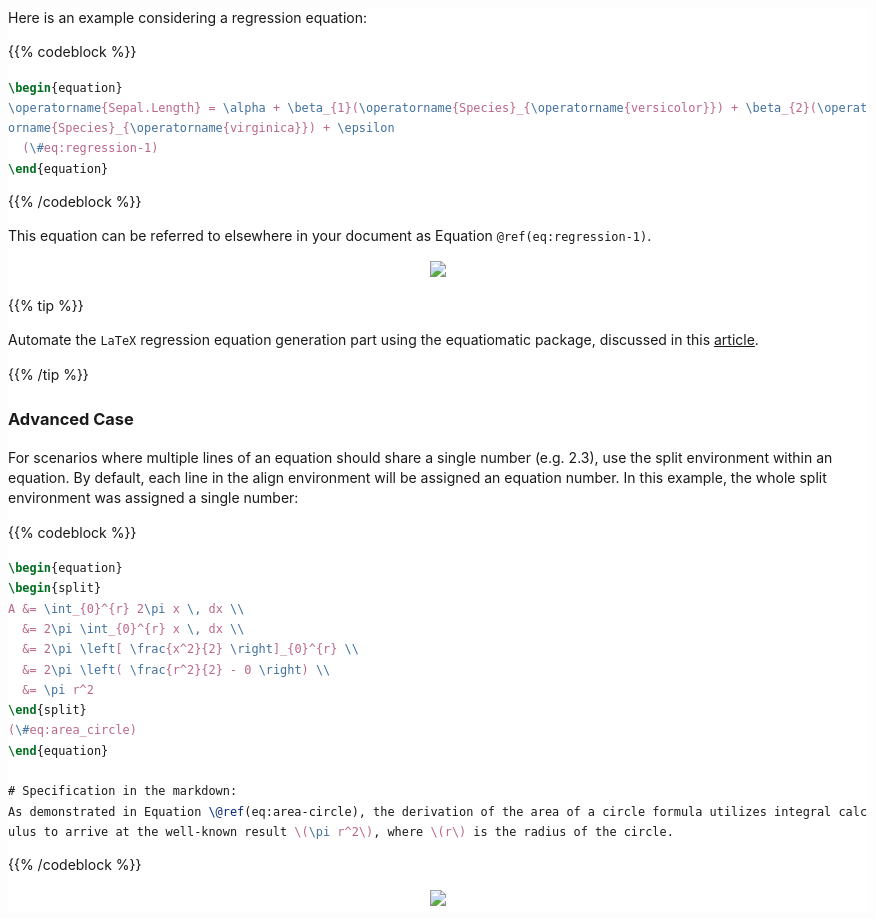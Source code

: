 Here is an example considering a regression equation: 

{{% codeblock %}}
```LaTeX
\begin{equation} 
\operatorname{Sepal.Length} = \alpha + \beta_{1}(\operatorname{Species}_{\operatorname{versicolor}}) + \beta_{2}(\operatorname{Species}_{\operatorname{virginica}}) + \epsilon
  (\#eq:regression-1)
\end{equation} 
```
{{% /codeblock %}}

This equation can be referred to elsewhere in your document as Equation `@ref(eq:regression-1)`.

<p align = "center">
<img src = "../images/cross-referencing-equations.png" width="500">
</p>

{{% tip %}}

Automate the `LaTeX` regression equation generation part using the equatiomatic package, discussed in this [article](/equatiomatic).

{{% /tip %}}

### Advanced Case
For scenarios where multiple lines of an equation should share a single number (e.g. 2.3), use the split environment within an equation. By default, each line in the align environment will be assigned an equation number. In this example, the whole split environment was assigned a single number:

{{% codeblock %}}
```LaTeX
\begin{equation} 
\begin{split}
A &= \int_{0}^{r} 2\pi x \, dx \\
  &= 2\pi \int_{0}^{r} x \, dx \\
  &= 2\pi \left[ \frac{x^2}{2} \right]_{0}^{r} \\
  &= 2\pi \left( \frac{r^2}{2} - 0 \right) \\
  &= \pi r^2
\end{split}
(\#eq:area_circle)
\end{equation}

# Specification in the markdown:
As demonstrated in Equation \@ref(eq:area-circle), the derivation of the area of a circle formula utilizes integral calculus to arrive at the well-known result \(\pi r^2\), where \(r\) is the radius of the circle.
```

{{% /codeblock %}}

<p align = "center">
<img src = "../images/cross-referencing-equations-advanced.png" width="500">
</p>
